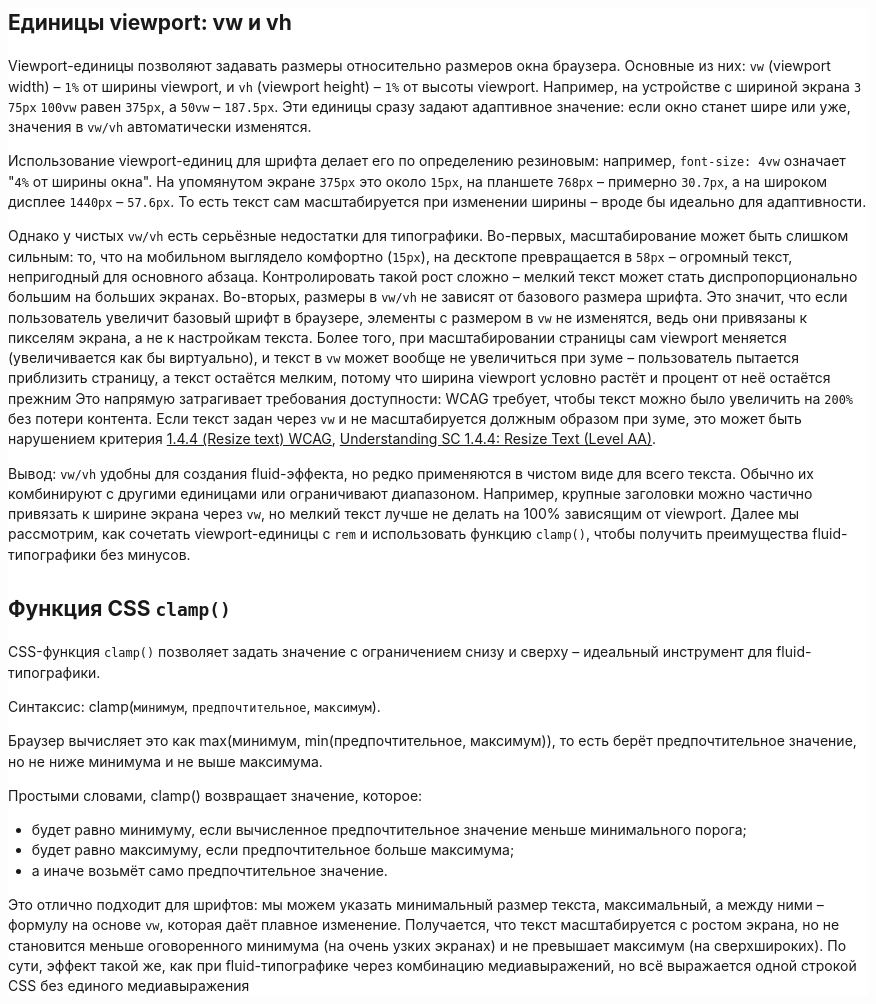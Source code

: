 ## Единицы viewport: vw и vh
Viewport-единицы позволяют задавать размеры относительно размеров окна браузера. Основные из них: `vw` (viewport width) – `1%` от ширины viewport, и `vh` (viewport height) – `1%` от высоты viewport. Например, на устройстве с шириной экрана `375px` `100vw` равен `375px`, а `50vw` – `187.5px`. Эти единицы сразу задают адаптивное значение: если окно станет шире или уже, значения в `vw/vh` автоматически изменятся.

Использование viewport-единиц для шрифта делает его по определению резиновым: например, `font-size: 4vw` означает "`4%` от ширины окна". На упомянутом экране `375px` это около `15px`, на планшете `768px` – примерно `30.7px`, а на широком дисплее `1440px` – `57.6px`. То есть текст сам масштабируется при изменении ширины – вроде бы идеально для адаптивности.

Однако у чистых `vw/vh` есть серьёзные недостатки для типографики. Во-первых, масштабирование может быть слишком сильным: то, что на мобильном выглядело комфортно (`15px`), на десктопе превращается в `58px` – огромный текст, непригодный для основного абзаца. Контролировать такой рост сложно – мелкий текст может стать диспропорционально большим на больших экранах. Во-вторых, размеры в `vw/vh` не зависят от базового размера шрифта. Это значит, что если пользователь увеличит базовый шрифт в браузере, элементы с размером в `vw` не изменятся, ведь они привязаны к пикселям экрана, а не к настройкам текста. Более того, при масштабировании страницы сам viewport меняется (увеличивается как бы виртуально), и текст в `vw` может вообще не увеличиться при зуме – пользователь пытается приблизить страницу, а текст остаётся мелким, потому что ширина viewport условно растёт и процент от неё остаётся прежним Это напрямую затрагивает требования доступности: WCAG требует, чтобы текст можно было увеличить на `200%` без потери контента. Если текст задан через `vw` и не масштабируется должным образом при зуме, это может быть нарушением критерия [1.4.4 (Resize text) WCAG](https://www.digitala11y.com/understanding-sc-1-4-4-resize-text/), [Understanding SC 1.4.4: Resize Text (Level AA)](https://www.w3.org/WAI/WCAG21/Understanding/resize-text.html).

Вывод: `vw/vh` удобны для создания fluid-эффекта, но редко применяются в чистом виде для всего текста. Обычно их комбинируют с другими единицами или ограничивают диапазоном. Например, крупные заголовки можно частично привязать к ширине экрана через `vw`, но мелкий текст лучше не делать на 100% зависящим от viewport. Далее мы рассмотрим, как сочетать viewport-единицы с `rem` и использовать функцию `clamp()`, чтобы получить преимущества fluid-типографики без минусов.

## Функция CSS `clamp()`
CSS-функция `clamp()` позволяет задать значение с ограничением снизу и сверху – идеальный инструмент для fluid-типографики.

Синтаксис: clamp(`минимум`, `предпочтительное`, `максимум`).

Браузер вычисляет это как max(минимум, min(предпочтительное, максимум)), то есть берёт предпочтительное значение, но не ниже минимума и не выше максимума.

Простыми словами, clamp() возвращает значение, которое:
- будет равно минимуму, если вычисленное предпочтительное значение меньше минимального порога;
- будет равно максимуму, если предпочтительное больше максимума;
- а иначе возьмёт само предпочтительное значение.

Это отлично подходит для шрифтов: мы можем указать минимальный размер текста, максимальный, а между ними – формулу на основе `vw`, которая даёт плавное изменение. Получается, что текст масштабируется с ростом экрана, но не становится меньше оговоренного минимума (на очень узких экранах) и не превышает максимум (на сверхшироких). По сути, эффект такой же, как при fluid-типографике через комбинацию медиавыражений, но всё выражается одной строкой CSS без единого медиавыражения
